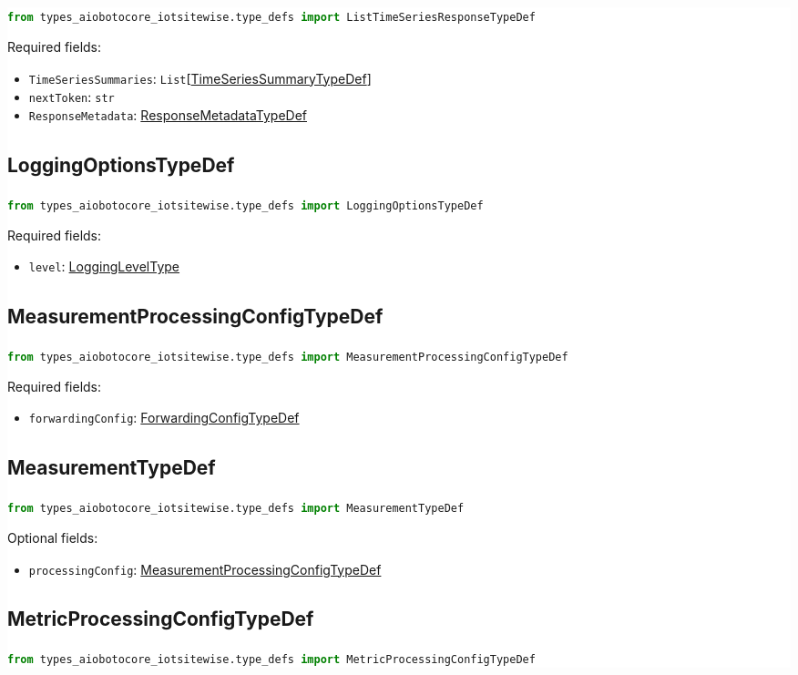 ```python
from types_aiobotocore_iotsitewise.type_defs import ListTimeSeriesResponseTypeDef
```

Required fields:

- `TimeSeriesSummaries`:
  `List`\[[TimeSeriesSummaryTypeDef](./type_defs.md#timeseriessummarytypedef)\]
- `nextToken`: `str`
- `ResponseMetadata`:
  [ResponseMetadataTypeDef](./type_defs.md#responsemetadatatypedef)

<a id="loggingoptionstypedef"></a>

## LoggingOptionsTypeDef

```python
from types_aiobotocore_iotsitewise.type_defs import LoggingOptionsTypeDef
```

Required fields:

- `level`: [LoggingLevelType](./literals.md#loggingleveltype)

<a id="measurementprocessingconfigtypedef"></a>

## MeasurementProcessingConfigTypeDef

```python
from types_aiobotocore_iotsitewise.type_defs import MeasurementProcessingConfigTypeDef
```

Required fields:

- `forwardingConfig`:
  [ForwardingConfigTypeDef](./type_defs.md#forwardingconfigtypedef)

<a id="measurementtypedef"></a>

## MeasurementTypeDef

```python
from types_aiobotocore_iotsitewise.type_defs import MeasurementTypeDef
```

Optional fields:

- `processingConfig`:
  [MeasurementProcessingConfigTypeDef](./type_defs.md#measurementprocessingconfigtypedef)

<a id="metricprocessingconfigtypedef"></a>

## MetricProcessingConfigTypeDef

```python
from types_aiobotocore_iotsitewise.type_defs import MetricProcessingConfigTypeDef
```
